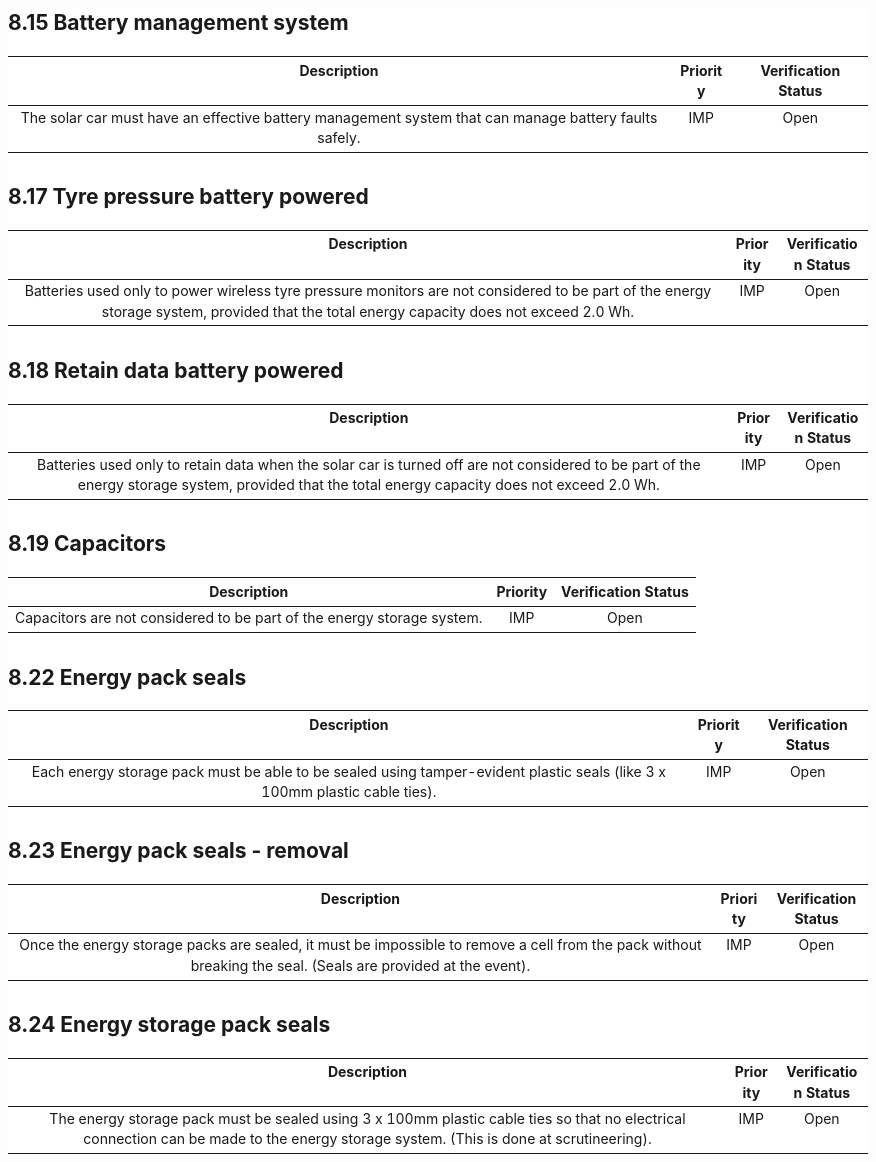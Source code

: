   
## 8.15 Battery management system   
  
| Description | Priority | Verification Status |  
|:---:|:---:|:---:|  
| The solar car must have an effective battery management system that can manage battery faults safely.  | IMP | Open |  
  
  
## 8.17 Tyre pressure battery powered  
  
| Description | Priority | Verification Status |  
|:---:|:---:|:---:|  
| Batteries used only to power wireless tyre pressure monitors are not considered to be part of the energy storage system, provided that the total energy capacity does not exceed 2.0 Wh.    | IMP | Open |  
  
  
## 8.18 Retain data battery powered  
  
| Description | Priority | Verification Status |  
|:---:|:---:|:---:|  
| Batteries used only to retain data when the solar car is turned off are not considered to be part of the energy storage system, provided that the total energy capacity does not exceed 2.0 Wh. | IMP | Open |  
  
  
## 8.19 Capacitors   
  
| Description | Priority | Verification Status |  
|:---:|:---:|:---:|  
| Capacitors are not considered to be part of the energy storage system.  | IMP | Open |  
  
  
## 8.22 Energy pack seals   
  
| Description | Priority | Verification Status |  
|:---:|:---:|:---:|  
| Each energy storage pack must be able to be sealed using tamper-evident plastic seals (like 3 x 100mm plastic cable ties).      | IMP | Open |  
  
  
## 8.23 Energy pack seals - removal  
  
| Description | Priority | Verification Status |  
|:---:|:---:|:---:|  
| Once the energy storage packs are sealed, it must be impossible to remove a cell from the pack without breaking the seal. (Seals are provided at the event).   | IMP | Open |  
  
  
## 8.24 Energy storage pack seals  
  
| Description | Priority | Verification Status |  
|:---:|:---:|:---:|  
| The energy storage pack must be sealed using 3 x 100mm plastic cable ties so that no electrical connection can be made to the energy storage system. (This is done at scrutineering).   | IMP | Open |  
  